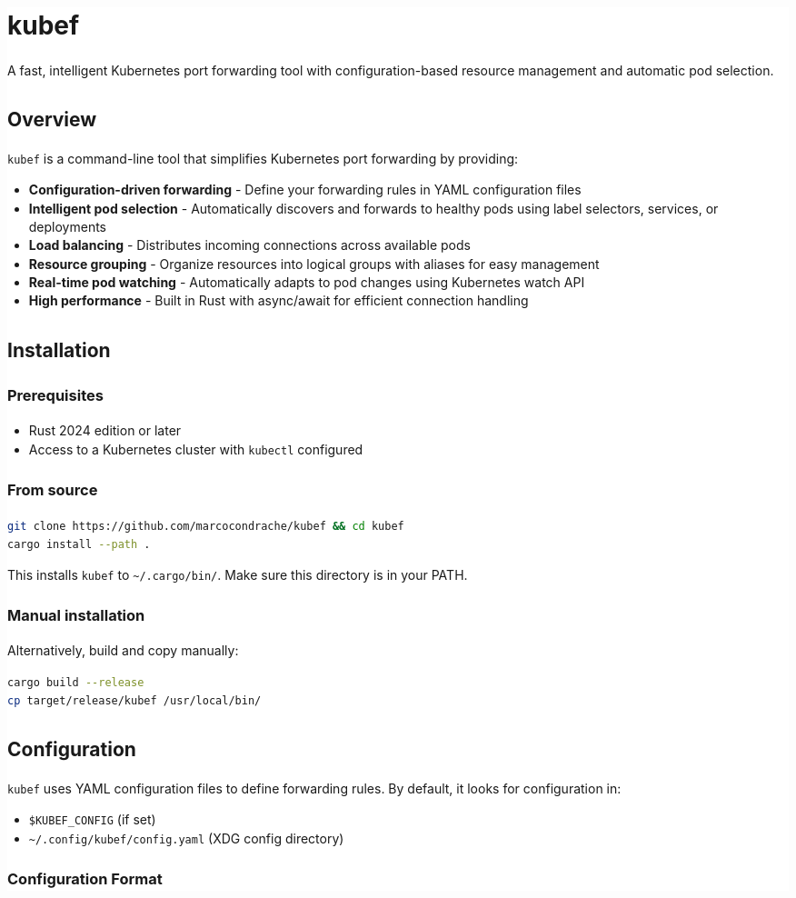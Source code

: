 # kubef

A fast, intelligent Kubernetes port forwarding tool with configuration-based resource management and automatic pod selection.

## Overview

`kubef` is a command-line tool that simplifies Kubernetes port forwarding by providing:

- **Configuration-driven forwarding** - Define your forwarding rules in YAML configuration files
- **Intelligent pod selection** - Automatically discovers and forwards to healthy pods using label selectors, services, or deployments
- **Load balancing** - Distributes incoming connections across available pods
- **Resource grouping** - Organize resources into logical groups with aliases for easy management
- **Real-time pod watching** - Automatically adapts to pod changes using Kubernetes watch API
- **High performance** - Built in Rust with async/await for efficient connection handling

## Installation

### Prerequisites

- Rust 2024 edition or later
- Access to a Kubernetes cluster with `kubectl` configured

### From source

```bash
git clone https://github.com/marcocondrache/kubef && cd kubef
cargo install --path .
```

This installs `kubef` to `~/.cargo/bin/`. Make sure this directory is in your PATH.

### Manual installation

Alternatively, build and copy manually:

```bash
cargo build --release
cp target/release/kubef /usr/local/bin/
```

## Configuration

`kubef` uses YAML configuration files to define forwarding rules. By default, it looks for configuration in:

- `$KUBEF_CONFIG` (if set)
- `~/.config/kubef/config.yaml` (XDG config directory)

### Configuration Format
